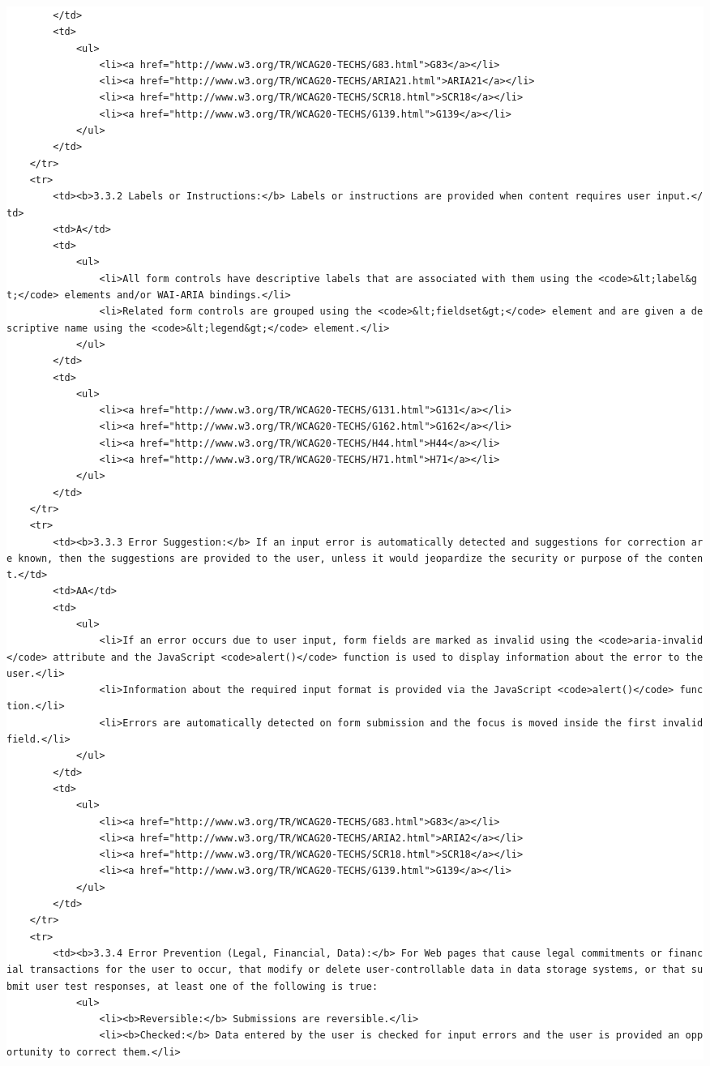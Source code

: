 			</td>
			<td>
				<ul>
					<li><a href="http://www.w3.org/TR/WCAG20-TECHS/G83.html">G83</a></li>
					<li><a href="http://www.w3.org/TR/WCAG20-TECHS/ARIA21.html">ARIA21</a></li>
					<li><a href="http://www.w3.org/TR/WCAG20-TECHS/SCR18.html">SCR18</a></li>
					<li><a href="http://www.w3.org/TR/WCAG20-TECHS/G139.html">G139</a></li>
				</ul>
			</td>
		</tr>
		<tr>
			<td><b>3.3.2 Labels or Instructions:</b> Labels or instructions are provided when content requires user input.</td>
			<td>A</td>
			<td>
				<ul>
					<li>All form controls have descriptive labels that are associated with them using the <code>&lt;label&gt;</code> elements and/or WAI-ARIA bindings.</li>
					<li>Related form controls are grouped using the <code>&lt;fieldset&gt;</code> element and are given a descriptive name using the <code>&lt;legend&gt;</code> element.</li>
				</ul>
			</td>
			<td>
				<ul>
					<li><a href="http://www.w3.org/TR/WCAG20-TECHS/G131.html">G131</a></li>
					<li><a href="http://www.w3.org/TR/WCAG20-TECHS/G162.html">G162</a></li>
					<li><a href="http://www.w3.org/TR/WCAG20-TECHS/H44.html">H44</a></li>
					<li><a href="http://www.w3.org/TR/WCAG20-TECHS/H71.html">H71</a></li>
				</ul>
			</td>
		</tr>
		<tr>
			<td><b>3.3.3 Error Suggestion:</b> If an input error is automatically detected and suggestions for correction are known, then the suggestions are provided to the user, unless it would jeopardize the security or purpose of the content.</td>
			<td>AA</td>
			<td>
				<ul>
					<li>If an error occurs due to user input, form fields are marked as invalid using the <code>aria-invalid</code> attribute and the JavaScript <code>alert()</code> function is used to display information about the error to the user.</li>
					<li>Information about the required input format is provided via the JavaScript <code>alert()</code> function.</li>
					<li>Errors are automatically detected on form submission and the focus is moved inside the first invalid field.</li>
				</ul>
			</td>
			<td>
				<ul>
					<li><a href="http://www.w3.org/TR/WCAG20-TECHS/G83.html">G83</a></li>
					<li><a href="http://www.w3.org/TR/WCAG20-TECHS/ARIA2.html">ARIA2</a></li>
					<li><a href="http://www.w3.org/TR/WCAG20-TECHS/SCR18.html">SCR18</a></li>
					<li><a href="http://www.w3.org/TR/WCAG20-TECHS/G139.html">G139</a></li>
				</ul>
			</td>
		</tr>
		<tr>
			<td><b>3.3.4 Error Prevention (Legal, Financial, Data):</b> For Web pages that cause legal commitments or financial transactions for the user to occur, that modify or delete user-controllable data in data storage systems, or that submit user test responses, at least one of the following is true:
				<ul>
					<li><b>Reversible:</b> Submissions are reversible.</li>
					<li><b>Checked:</b> Data entered by the user is checked for input errors and the user is provided an opportunity to correct them.</li>